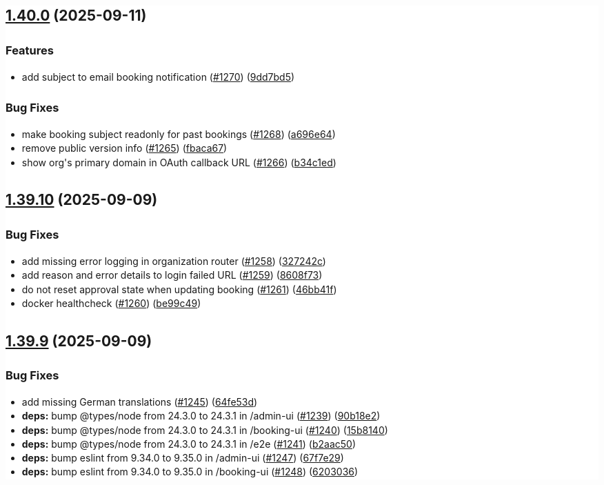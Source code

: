 ## [1.40.0](https://github.com/seatsurfing/seatsurfing/compare/v1.39.10...v1.40.0) (2025-09-11)


### Features

* add subject to email booking notification ([#1270](https://github.com/seatsurfing/seatsurfing/issues/1270)) ([9dd7bd5](https://github.com/seatsurfing/seatsurfing/commit/9dd7bd56309efe12bd8fdebe5d45c8b09474a39d))


### Bug Fixes

* make booking subject readonly for past bookings ([#1268](https://github.com/seatsurfing/seatsurfing/issues/1268)) ([a696e64](https://github.com/seatsurfing/seatsurfing/commit/a696e64a4c5bc5ce90b69d49a752b721a4189015))
* remove public version info ([#1265](https://github.com/seatsurfing/seatsurfing/issues/1265)) ([fbaca67](https://github.com/seatsurfing/seatsurfing/commit/fbaca67004da87249191fe776d07c9f03d4c7104))
* show org's primary domain in OAuth callback URL ([#1266](https://github.com/seatsurfing/seatsurfing/issues/1266)) ([b34c1ed](https://github.com/seatsurfing/seatsurfing/commit/b34c1ed00cbac5bbb6f6f5d750f7d145f4fe026a))

## [1.39.10](https://github.com/seatsurfing/seatsurfing/compare/v1.39.9...v1.39.10) (2025-09-09)


### Bug Fixes

* add missing error logging in organization router ([#1258](https://github.com/seatsurfing/seatsurfing/issues/1258)) ([327242c](https://github.com/seatsurfing/seatsurfing/commit/327242c9c88de114b0870e9a710687d1cdf7dc36))
* add reason and error details to login failed URL ([#1259](https://github.com/seatsurfing/seatsurfing/issues/1259)) ([8608f73](https://github.com/seatsurfing/seatsurfing/commit/8608f7349a195eaa7a7dc7bfc1f59db14aa2bacb))
* do not reset approval state when updating booking ([#1261](https://github.com/seatsurfing/seatsurfing/issues/1261)) ([46bb41f](https://github.com/seatsurfing/seatsurfing/commit/46bb41fd7c4a5a2c0ac4896bb12527a82fb28c7e))
* docker healthcheck ([#1260](https://github.com/seatsurfing/seatsurfing/issues/1260)) ([be99c49](https://github.com/seatsurfing/seatsurfing/commit/be99c49825f53a99b1ca720ce386a7eab1a65852))

## [1.39.9](https://github.com/seatsurfing/seatsurfing/compare/v1.39.8...v1.39.9) (2025-09-09)


### Bug Fixes

* add missing German translations ([#1245](https://github.com/seatsurfing/seatsurfing/issues/1245)) ([64fe53d](https://github.com/seatsurfing/seatsurfing/commit/64fe53ddaad23fbb8c6d5dfda565631c82ba5beb))
* **deps:** bump @types/node from 24.3.0 to 24.3.1 in /admin-ui ([#1239](https://github.com/seatsurfing/seatsurfing/issues/1239)) ([90b18e2](https://github.com/seatsurfing/seatsurfing/commit/90b18e22165033a2b74167ee3e5538cfe38a9c2d))
* **deps:** bump @types/node from 24.3.0 to 24.3.1 in /booking-ui ([#1240](https://github.com/seatsurfing/seatsurfing/issues/1240)) ([15b8140](https://github.com/seatsurfing/seatsurfing/commit/15b8140934e17d7f133c0d7775b7bd3d166e2606))
* **deps:** bump @types/node from 24.3.0 to 24.3.1 in /e2e ([#1241](https://github.com/seatsurfing/seatsurfing/issues/1241)) ([b2aac50](https://github.com/seatsurfing/seatsurfing/commit/b2aac5000d83a1a1d431007c32ca3749bc9cbb1b))
* **deps:** bump eslint from 9.34.0 to 9.35.0 in /admin-ui ([#1247](https://github.com/seatsurfing/seatsurfing/issues/1247)) ([67f7e29](https://github.com/seatsurfing/seatsurfing/commit/67f7e29ebf6cc74f39b4618e9537eacfbeff6696))
* **deps:** bump eslint from 9.34.0 to 9.35.0 in /booking-ui ([#1248](https://github.com/seatsurfing/seatsurfing/issues/1248)) ([6203036](https://github.com/seatsurfing/seatsurfing/commit/62030367469ec9318121a90ff591fd4f5734a04a))
